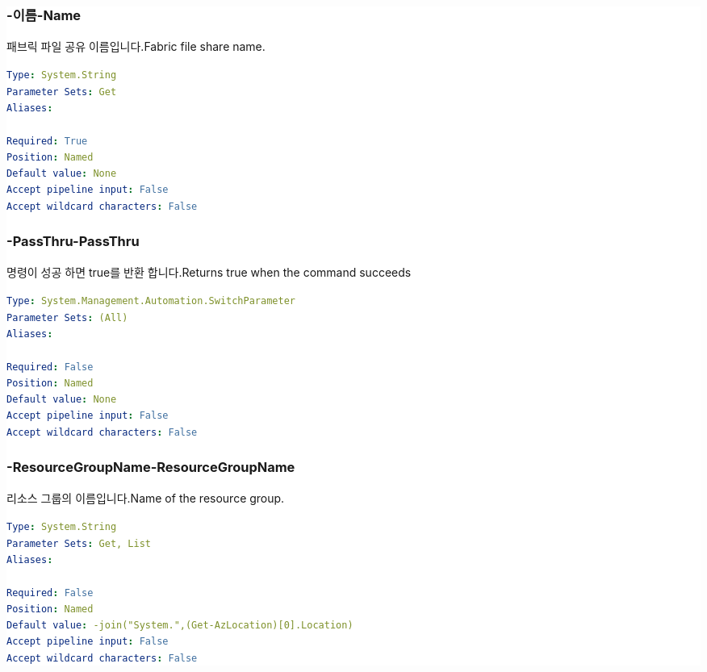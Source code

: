 ### <span data-ttu-id="40f9e-124">-이름</span><span class="sxs-lookup"><span data-stu-id="40f9e-124">-Name</span></span>
<span data-ttu-id="40f9e-125">패브릭 파일 공유 이름입니다.</span><span class="sxs-lookup"><span data-stu-id="40f9e-125">Fabric file share name.</span></span>

```yaml
Type: System.String
Parameter Sets: Get
Aliases:

Required: True
Position: Named
Default value: None
Accept pipeline input: False
Accept wildcard characters: False

```

### <span data-ttu-id="40f9e-126">-PassThru</span><span class="sxs-lookup"><span data-stu-id="40f9e-126">-PassThru</span></span>
<span data-ttu-id="40f9e-127">명령이 성공 하면 true를 반환 합니다.</span><span class="sxs-lookup"><span data-stu-id="40f9e-127">Returns true when the command succeeds</span></span>

```yaml
Type: System.Management.Automation.SwitchParameter
Parameter Sets: (All)
Aliases:

Required: False
Position: Named
Default value: None
Accept pipeline input: False
Accept wildcard characters: False

```

### <span data-ttu-id="40f9e-128">-ResourceGroupName</span><span class="sxs-lookup"><span data-stu-id="40f9e-128">-ResourceGroupName</span></span>
<span data-ttu-id="40f9e-129">리소스 그룹의 이름입니다.</span><span class="sxs-lookup"><span data-stu-id="40f9e-129">Name of the resource group.</span></span>

```yaml
Type: System.String
Parameter Sets: Get, List
Aliases:

Required: False
Position: Named
Default value: -join("System.",(Get-AzLocation)[0].Location)
Accept pipeline input: False
Accept wildcard characters: False

```
